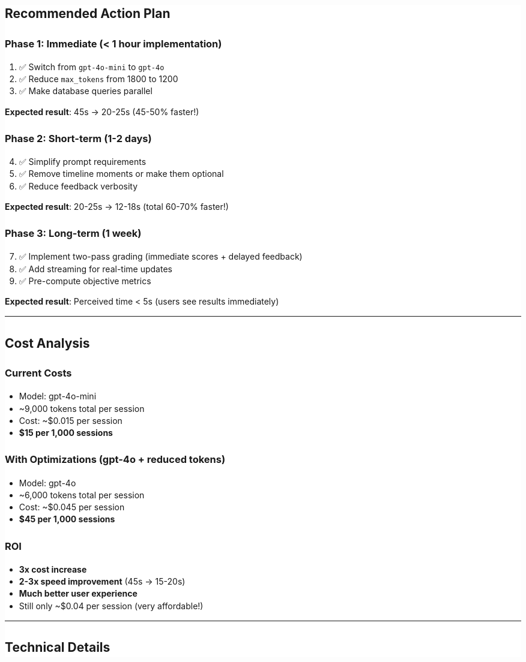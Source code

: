 ## Recommended Action Plan

### Phase 1: Immediate (< 1 hour implementation)
1. ✅ Switch from `gpt-4o-mini` to `gpt-4o`
2. ✅ Reduce `max_tokens` from 1800 to 1200
3. ✅ Make database queries parallel

**Expected result**: 45s → 20-25s (45-50% faster!)

### Phase 2: Short-term (1-2 days)
4. ✅ Simplify prompt requirements
5. ✅ Remove timeline moments or make them optional
6. ✅ Reduce feedback verbosity

**Expected result**: 20-25s → 12-18s (total 60-70% faster!)

### Phase 3: Long-term (1 week)
7. ✅ Implement two-pass grading (immediate scores + delayed feedback)
8. ✅ Add streaming for real-time updates
9. ✅ Pre-compute objective metrics

**Expected result**: Perceived time < 5s (users see results immediately)

---

## Cost Analysis

### Current Costs
- Model: gpt-4o-mini
- ~9,000 tokens total per session
- Cost: ~$0.015 per session
- **$15 per 1,000 sessions**

### With Optimizations (gpt-4o + reduced tokens)
- Model: gpt-4o
- ~6,000 tokens total per session
- Cost: ~$0.045 per session
- **$45 per 1,000 sessions**

### ROI
- **3x cost increase**
- **2-3x speed improvement** (45s → 15-20s)
- **Much better user experience**
- Still only ~$0.04 per session (very affordable!)

---

## Technical Details
